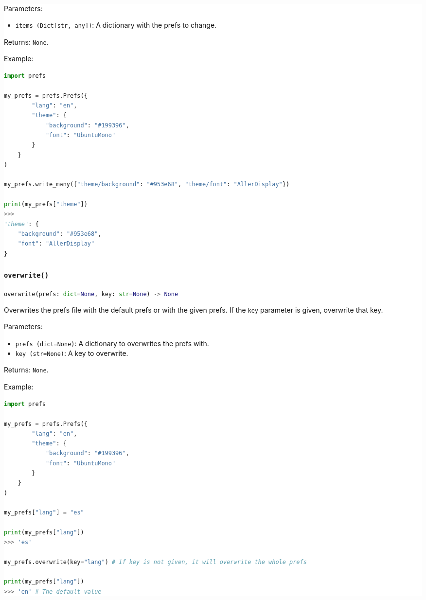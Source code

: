 Parameters:
- `items (Dict[str, any])`: A dictionary with the prefs to change.

Returns: `None`.

Example:
```py
import prefs

my_prefs = prefs.Prefs({ 
        "lang": "en", 
        "theme": {
            "background": "#199396", 
            "font": "UbuntuMono"
        }
    }
)

my_prefs.write_many({"theme/background": "#953e68", "theme/font": "AllerDisplay"})

print(my_prefs["theme"])
>>> 
"theme": {
    "background": "#953e68", 
    "font": "AllerDisplay"
}
```

### `overwrite()`
```py
overwrite(prefs: dict=None, key: str=None) -> None
```

Overwrites the prefs file with the default prefs or with the given prefs.
If the `key` parameter is given, overwrite that key.

Parameters:
- `prefs (dict=None)`: A dictionary to overwrites the prefs with.
- `key (str=None)`: A key to overwrite.

Returns: `None`.

Example:
```py
import prefs

my_prefs = prefs.Prefs({ 
        "lang": "en", 
        "theme": {
            "background": "#199396", 
            "font": "UbuntuMono"
        }
    }
)

my_prefs["lang"] = "es"

print(my_prefs["lang"])
>>> 'es'

my_prefs.overwrite(key="lang") # If key is not given, it will overwrite the whole prefs

print(my_prefs["lang"])
>>> 'en' # The default value
```
